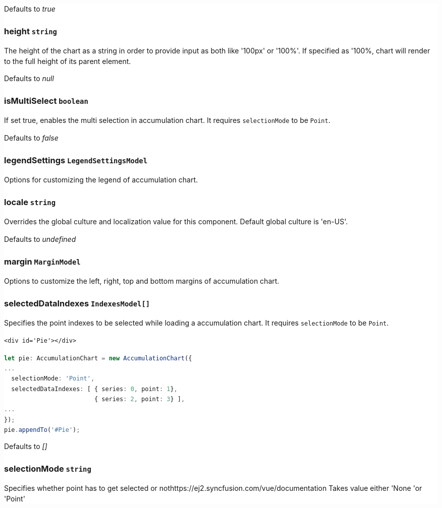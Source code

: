 Defaults to *true*

### height `string`

The height of the chart as a string in order to provide input as both like '100px' or '100%'.
If specified as '100%, chart will render to the full height of its parent element.

Defaults to *null*

### isMultiSelect `boolean`

If set true, enables the multi selection in accumulation chart. It requires `selectionMode` to be `Point`.

Defaults to *false*

### legendSettings `LegendSettingsModel`

Options for customizing the legend of accumulation chart.

### locale `string`

Overrides the global culture and localization value for this component. Default global culture is 'en-US'.

Defaults to *undefined*

### margin `MarginModel`

 Options to customize the left, right, top and bottom margins of accumulation chart.

### selectedDataIndexes `IndexesModel[]`

Specifies the point indexes to be selected while loading a accumulation chart.
It requires `selectionMode` to be `Point`.
```
<div id='Pie'></div>
```
```ts
let pie: AccumulationChart = new AccumulationChart({
...
  selectionMode: 'Point',
  selectedDataIndexes: [ { series: 0, point: 1},
                         { series: 2, point: 3} ],
...
});
pie.appendTo('#Pie');
```

Defaults to *[]*

### selectionMode `string`

Specifies whether point has to get selected or nothttps://ej2.syncfusion.com/vue/documentation Takes value either 'None 'or 'Point'
